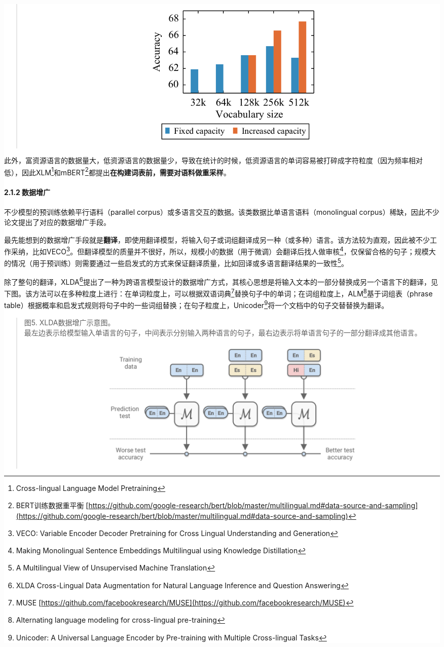 > <center><img src="/assets/post-3/xlm-r-impact-of-vocabulary-size.png" alt="词表大小对模型表现的影响" width="350"/></center>

此外，富资源语言的数据量大，低资源语言的数据量少，导致在统计的时候，低资源语言的单词容易被打碎成字符粒度（因为频率相对低），因此XLM[^10]和mBERT[^7]都提出**在构建词表前，需要对语料做重采样**。 

#### 2.1.2 数据增广

不少模型的预训练依赖平行语料（parallel corpus）或多语言交互的数据。该类数据比单语言语料（monolingual corpus）稀缺，因此不少论文提出了对应的数据增广手段。

最先能想到的数据增广手段就是**翻译**，即使用翻译模型，将输入句子或词组翻译成另一种（或多种）语言。该方法较为直观，因此被不少工作采纳，比如VECO[^21]。但翻译模型的质量并不很好，所以，规模小的数据（用于微调）会翻译后找人做审核[^11]，仅保留合格的句子；规模大的情况（用于预训练）则需要通过一些启发式的方式来保证翻译质量，比如回译或多语言翻译结果的一致性[^22]。

除了整句的翻译，XLDA[^9]提出了一种为跨语言模型设计的数据增广方式，其核心思想是将输入文本的一部分替换成另一个语言下的翻译，见下图。该方法可以在多种粒度上进行：在单词粒度上，可以根据双语词典[^23]替换句子中的单词；在词组粒度上，ALM[^12]基于词组表（phrase table）根据概率和启发式规则将句子中的一些词组替换；在句子粒度上，Unicoder[^18]将一个文档中的句子交替替换为翻译。

> 图5. XLDA数据增广示意图。  
> 最左边表示给模型输入单语言的句子，中间表示分别输入两种语言的句子，最右边表示将单语言句子的一部分翻译成其他语言。  
> <center><img src="/assets/post-3/xlda.png" alt="XLDA数据增广示意图" width="500"/></center>


[^1]: BERT: Pre-training of Deep Bidirectional Transformers for Language Understanding
[^2]: Learning bilingual word embeddings with (almost) no bilingual data
[^3]: Unsupervised Cross-lingual Representation Learning at Scale
[^4]: XTREME官网 [https://sites.research.google/xtreme](https://sites.research.google/xtreme)
[^5]: polyglot文档 [https://polyglot.readthedocs.io/en/latest](https://polyglot.readthedocs.io/en/latest)
[^6]: Huggingface文档 [https://huggingface.co/transformers/tokenizer_summary.html](https://huggingface.co/transformers/tokenizer_summary.html)
[^7]: BERT训练数据重平衡 [https://github.com/google-research/bert/blob/master/multilingual.md#data-source-and-sampling](https://github.com/google-research/bert/blob/master/multilingual.md#data-source-and-sampling)
[^8]: Language-agnostic BERT Sentence Embedding
[^9]: XLDA Cross-Lingual Data Augmentation for Natural Language Inference and Question Answering
[^10]: Cross-lingual Language Model Pretraining
[^11]: Making Monolingual Sentence Embeddings Multilingual using Knowledge Distillation
[^12]: Alternating language modeling for cross-lingual pre-training
[^13]: Emerging Cross-lingual Structure in Pretrained Language Models
[^14]: ERNIE-M: Enhanced Multilingual Representation by Aligning Cross-lingual Semantics with Monolingual Corpora
[^15]: InfoXLM: An Information-Theoretic Framework for Cross-Lingual Language Model Pre-Training
[^16]: On Learning Universal Representations Across Languages
[^17]: Multilingual Denoising Pre-training for Neural Machine Translation
[^18]: Unicoder: A Universal Language Encoder by Pre-training with Multiple Cross-lingual Tasks
[^19]: Understanding Back-Translation at Scale
[^20]: Cross-Lingual Natural Language Generation via Pre-Training
[^21]: VECO: Variable Encoder Decoder Pretraining for Cross Lingual Understanding and Generation
[^22]: A Multilingual View of Unsupervised Machine Translation
[^23]: MUSE [https://github.com/facebookresearch/MUSE](https://github.com/facebookresearch/MUSE)
[^24]: On the Sentence Embeddings from Pre-trained Language Models
[^25]: Efficient Training of BERT by Progressively Stacking